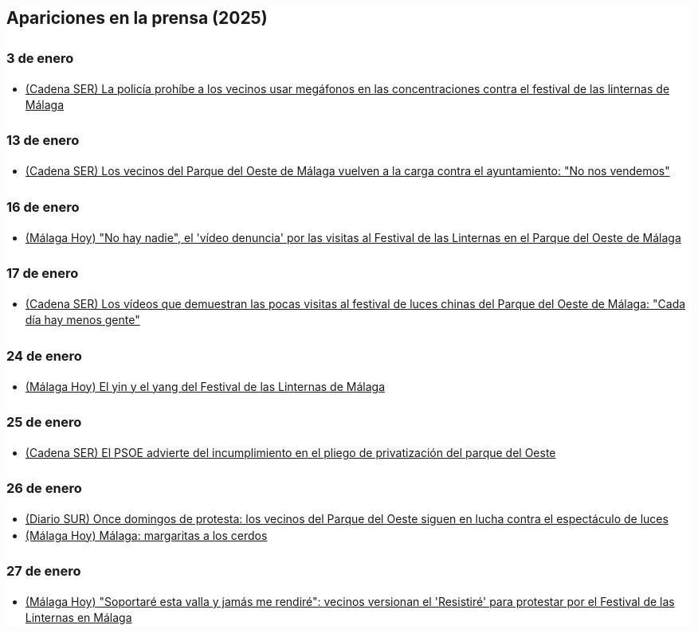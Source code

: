 ## Apariciones en la prensa (2025)

### 3 de enero

- [(Cadena SER) La policía prohíbe a los vecinos usar megáfonos en las concentraciones contra el festival de las linternas de Málaga](https://cadenaser.com/andalucia/2025/01/03/la-policia-prohibe-a-los-vecinos-usar-megafonos-en-las-concentraciones-contra-el-festival-de-las-linternas-de-malaga-ser-malaga/)

### 13 de enero

- [(Cadena SER) Los vecinos del Parque del Oeste de Málaga vuelven a la carga contra el ayuntamiento: "No nos vendemos"](https://cadenaser.com/andalucia/2025/01/13/los-vecinos-del-parque-del-oeste-de-malaga-vuelven-a-la-carga-contra-el-ayuntamiento-no-nos-vendemos-ser-malaga/)

### 16 de enero

- [(Málaga Hoy) "No hay nadie", el 'vídeo denuncia' por las visitas al Festival de las Linternas en el Parque del Oeste de Málaga](https://www.malagahoy.es/malaga/video-denuncia-festival-linternas-parque-oeste-malaga_0_2003140696.html)

### 17 de enero

- [(Cadena SER) Los vídeos que demuestran las pocas visitas al festival de luces chinas del Parque del Oeste de Málaga: "Cada día hay menos gente"](https://cadenaser.com/andalucia/2025/01/17/los-videos-que-demuestran-las-pocas-visitas-al-festival-de-luces-chinas-del-parque-del-oeste-de-malaga-cada-dia-hay-menos-gente-ser-malaga/)

### 24 de enero

- [(Málaga Hoy) El yin y el yang del Festival de las Linternas de Málaga](https://www.malagahoy.es/malaga/festival-linternas-malaga_0_2003198500.html)

### 25 de enero

- [(Cadena SER) El PSOE advierte del incumplimiento en el pliego de privatización del parque del Oeste](https://cadenaser.com/andalucia/2025/01/25/el-psoe-advierte-del-incumplimiento-en-el-pliego-de-privatizacion-del-parque-del-oeste-ser-malaga/)

### 26 de enero

- [(Diario SUR) Once domingos de protesta: los vecinos del Parque del Oeste siguen en lucha contra el espectáculo de luces](https://www.diariosur.es/malaga-capital/vecinos-parque-oeste-vuelven-concentrarse-espectaculo-luces-20250126112121-nt.html)
- [(Málaga Hoy) Málaga: margaritas a los cerdos](https://www.malagahoy.es/malaga/malaga-margaritas-cerdos_0_2003209248.html)

### 27 de enero

- [(Málaga Hoy) "Soportaré esta valla y jamás me rendiré": vecinos versionan el 'Resistiré' para protestar por el Festival de las Linternas en Málaga](https://www.malagahoy.es/malaga/video-resistire-festival-linternas-malaga_8_2003220119.html)

